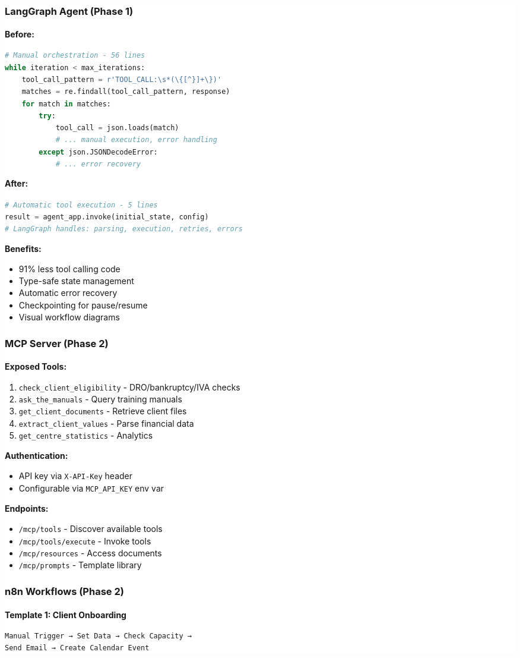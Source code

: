 ### LangGraph Agent (Phase 1)

**Before:**
```python
# Manual orchestration - 56 lines
while iteration < max_iterations:
    tool_call_pattern = r'TOOL_CALL:\s*(\{[^}]+\})'
    matches = re.findall(tool_call_pattern, response)
    for match in matches:
        try:
            tool_call = json.loads(match)
            # ... manual execution, error handling
        except json.JSONDecodeError:
            # ... error recovery
```

**After:**
```python
# Automatic tool execution - 5 lines
result = agent_app.invoke(initial_state, config)
# LangGraph handles: parsing, execution, retries, errors
```

**Benefits:**
- 91% less tool calling code
- Type-safe state management
- Automatic error recovery
- Checkpointing for pause/resume
- Visual workflow diagrams

### MCP Server (Phase 2)

**Exposed Tools:**
1. `check_client_eligibility` - DRO/bankruptcy/IVA checks
2. `ask_the_manuals` - Query training manuals
3. `get_client_documents` - Retrieve client files
4. `extract_client_values` - Parse financial data
5. `get_centre_statistics` - Analytics

**Authentication:**
- API key via `X-API-Key` header
- Configurable via `MCP_API_KEY` env var

**Endpoints:**
- `/mcp/tools` - Discover available tools
- `/mcp/tools/execute` - Invoke tools
- `/mcp/resources` - Access documents
- `/mcp/prompts` - Template library

### n8n Workflows (Phase 2)

**Template 1: Client Onboarding**
```
Manual Trigger → Set Data → Check Capacity →
Send Email → Create Calendar Event
```
